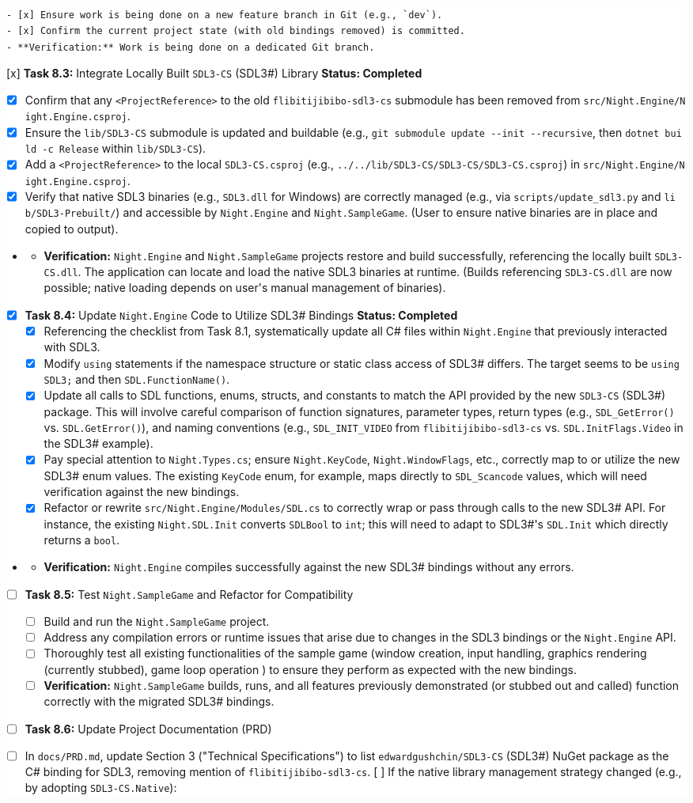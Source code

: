     
    - [x] Ensure work is being done on a new feature branch in Git (e.g., `dev`).
    - [x] Confirm the current project state (with old bindings removed) is committed.
    - **Verification:** Work is being done on a dedicated Git branch.
[x] **Task 8.3:** Integrate Locally Built `SDL3-CS` (SDL3#) Library
    **Status: Completed**

- [x] Confirm that any `<ProjectReference>` to the old `flibitijibibo-sdl3-cs` submodule has been removed from `src/Night.Engine/Night.Engine.csproj`.
- [x] Ensure the `lib/SDL3-CS` submodule is updated and buildable (e.g., `git submodule update --init --recursive`, then `dotnet build -c Release` within `lib/SDL3-CS`).
- [x] Add a `<ProjectReference>` to the local `SDL3-CS.csproj` (e.g., `../../lib/SDL3-CS/SDL3-CS/SDL3-CS.csproj`) in `src/Night.Engine/Night.Engine.csproj`.
- [x] Verify that native SDL3 binaries (e.g., `SDL3.dll` for Windows) are correctly managed (e.g., via `scripts/update_sdl3.py` and `lib/SDL3-Prebuilt/`) and accessible by `Night.Engine` and `Night.SampleGame`. (User to ensure native binaries are in place and copied to output).
- - **Verification:** `Night.Engine` and `Night.SampleGame` projects restore and build successfully, referencing the locally built `SDL3-CS.dll`. The application can locate and load the native SDL3 binaries at runtime. (Builds referencing `SDL3-CS.dll` are now possible; native loading depends on user's manual management of binaries).
- [x] **Task 8.4:** Update `Night.Engine` Code to Utilize SDL3# Bindings
    **Status: Completed**
    - [x] Referencing the checklist from Task 8.1, systematically update all C# files within `Night.Engine` that previously interacted with SDL3.
    - [x] Modify `using` statements if the namespace structure or static class access of SDL3# differs. The target seems to be `using SDL3;` and then `SDL.FunctionName()`.
    - [x] Update all calls to SDL functions, enums, structs, and constants to match the API provided by the new `SDL3-CS` (SDL3#) package. This will involve careful comparison of function signatures, parameter types, return types (e.g., `SDL_GetError()` vs. `SDL.GetError()`), and naming conventions (e.g., `SDL_INIT_VIDEO` from `flibitijibibo-sdl3-cs` vs. `SDL.InitFlags.Video` in the SDL3# example).
    - [x] Pay special attention to `Night.Types.cs`; ensure `Night.KeyCode`, `Night.WindowFlags`, etc., correctly map to or utilize the new SDL3# enum values. The existing `KeyCode` enum, for example, maps directly to `SDL_Scancode` values, which will need verification against the new bindings.
    - [x] Refactor or rewrite `src/Night.Engine/Modules/SDL.cs` to correctly wrap or pass through calls to the new SDL3# API. For instance, the existing `Night.SDL.Init` converts `SDLBool` to `int`; this will need to adapt to SDL3#'s `SDL.Init` which directly returns a `bool`.
- - **Verification:** `Night.Engine` compiles successfully against the new SDL3# bindings without any errors.
- [ ] **Task 8.5:** Test `Night.SampleGame` and Refactor for Compatibility
    
    - [ ] Build and run the `Night.SampleGame` project.
    - [ ] Address any compilation errors or runtime issues that arise due to changes in the SDL3 bindings or the `Night.Engine` API.
    - [ ] Thoroughly test all existing functionalities of the sample game (window creation, input handling, graphics rendering (currently stubbed), game loop operation ) to ensure they perform as expected with the new bindings.
	- [ ] **Verification:** `Night.SampleGame` builds, runs, and all features previously demonstrated (or stubbed out and called) function correctly with the migrated SDL3# bindings.
- [ ] **Task 8.6:** Update Project Documentation (PRD)

- [ ] In `docs/PRD.md`, update Section 3 ("Technical Specifications") to list `edwardgushchin/SDL3-CS` (SDL3#) NuGet package as the C# binding for SDL3, removing mention of `flibitijibibo-sdl3-cs`.
[ ] If the native library management strategy changed (e.g., by adopting `SDL3-CS.Native`):
